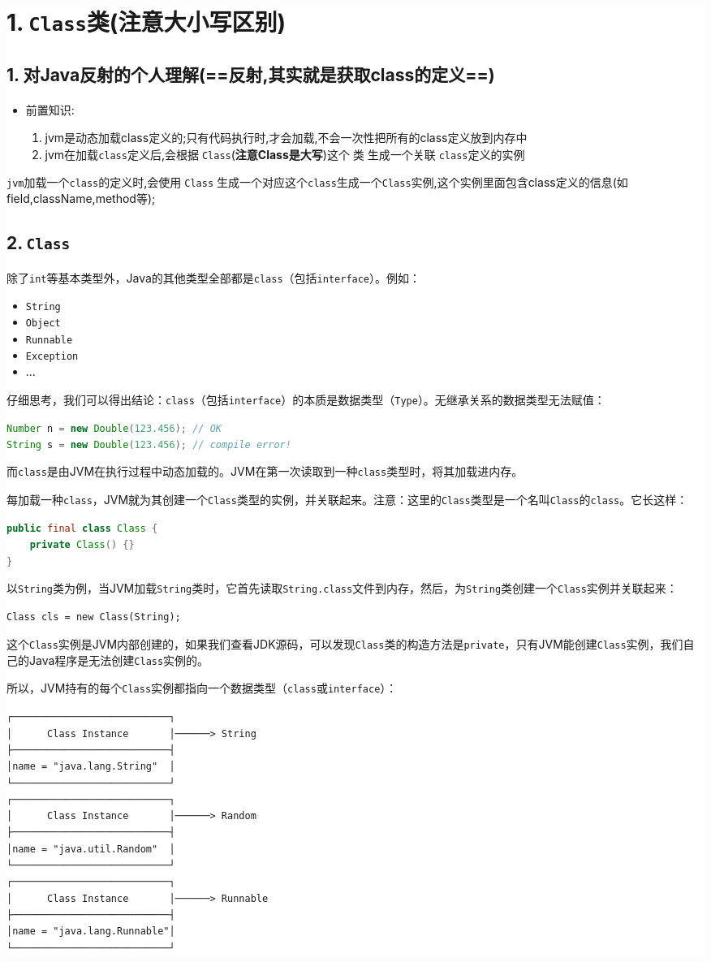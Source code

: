 # 1. `Class`类(注意大小写区别)

## 1. 对Java反射的个人理解(**==反射,其实就是获取class的定义==**)

+ 前置知识:

 	1. jvm是动态加载class定义的;只有代码执行时,才会加载,不会一次性把所有的class定义放到内存中
 	2. jvm在加载`class`定义后,会根据 `Class`(**注意Class是大写**)这个 类 生成一个关联 `class`定义的实例



`jvm`加载一个`class`的定义时,会使用 `Class` 生成一个对应这个`class`生成一个`Class`实例,这个实例里面包含class定义的信息(如field,className,method等);

## 2. `Class`

除了`int`等基本类型外，Java的其他类型全部都是`class`（包括`interface`）。例如：

- `String`
- `Object`
- `Runnable`
- `Exception`
- ...

仔细思考，我们可以得出结论：`class`（包括`interface`）的本质是数据类型（`Type`）。无继承关系的数据类型无法赋值：

```java
Number n = new Double(123.456); // OK
String s = new Double(123.456); // compile error!
```

而`class`是由JVM在执行过程中动态加载的。JVM在第一次读取到一种`class`类型时，将其加载进内存。

每加载一种`class`，JVM就为其创建一个`Class`类型的实例，并关联起来。注意：这里的`Class`类型是一个名叫`Class`的`class`。它长这样：

```java
public final class Class {
    private Class() {}
}
```

以`String`类为例，当JVM加载`String`类时，它首先读取`String.class`文件到内存，然后，为`String`类创建一个`Class`实例并关联起来：

```java\
Class cls = new Class(String);
```

这个`Class`实例是JVM内部创建的，如果我们查看JDK源码，可以发现`Class`类的构造方法是`private`，只有JVM能创建`Class`实例，我们自己的Java程序是无法创建`Class`实例的。

所以，JVM持有的每个`Class`实例都指向一个数据类型（`class`或`interface`）：

```ascii
┌───────────────────────────┐
│      Class Instance       │──────> String
├───────────────────────────┤
│name = "java.lang.String"  │
└───────────────────────────┘
┌───────────────────────────┐
│      Class Instance       │──────> Random
├───────────────────────────┤
│name = "java.util.Random"  │
└───────────────────────────┘
┌───────────────────────────┐
│      Class Instance       │──────> Runnable
├───────────────────────────┤
│name = "java.lang.Runnable"│
└───────────────────────────┘
```
